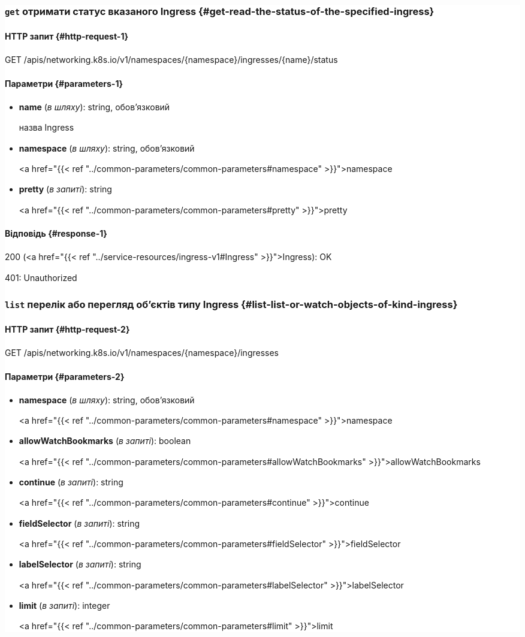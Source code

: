 ### `get` отримати статус вказаного Ingress {#get-read-the-status-of-the-specified-ingress}

#### HTTP запит {#http-request-1}

GET /apis/networking.k8s.io/v1/namespaces/{namespace}/ingresses/{name}/status

#### Параметри {#parameters-1}

- **name** (*в шляху*): string, обовʼязковий

  назва Ingress

- **namespace** (*в шляху*): string, обовʼязковий

  <a href="{{< ref "../common-parameters/common-parameters#namespace" >}}">namespace</a>

- **pretty** (*в запиті*): string

  <a href="{{< ref "../common-parameters/common-parameters#pretty" >}}">pretty</a>

#### Відповідь {#response-1}

200 (<a href="{{< ref "../service-resources/ingress-v1#Ingress" >}}">Ingress</a>): OK

401: Unauthorized

### `list` перелік або перегляд обʼєктів типу Ingress {#list-list-or-watch-objects-of-kind-ingress}

#### HTTP запит {#http-request-2}

GET /apis/networking.k8s.io/v1/namespaces/{namespace}/ingresses

#### Параметри {#parameters-2}

- **namespace** (*в шляху*): string, обовʼязковий

  <a href="{{< ref "../common-parameters/common-parameters#namespace" >}}">namespace</a>

- **allowWatchBookmarks** (*в запиті*): boolean

  <a href="{{< ref "../common-parameters/common-parameters#allowWatchBookmarks" >}}">allowWatchBookmarks</a>

- **continue** (*в запиті*): string

  <a href="{{< ref "../common-parameters/common-parameters#continue" >}}">continue</a>

- **fieldSelector** (*в запиті*): string

  <a href="{{< ref "../common-parameters/common-parameters#fieldSelector" >}}">fieldSelector</a>

- **labelSelector** (*в запиті*): string

  <a href="{{< ref "../common-parameters/common-parameters#labelSelector" >}}">labelSelector</a>

- **limit** (*в запиті*): integer

  <a href="{{< ref "../common-parameters/common-parameters#limit" >}}">limit</a>

